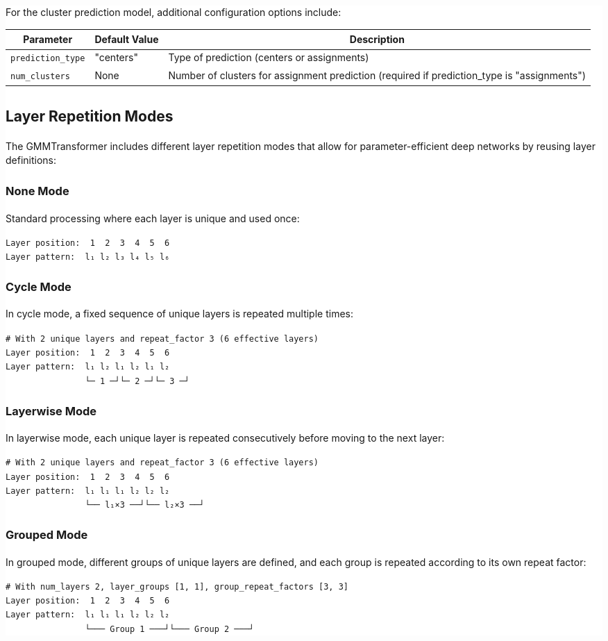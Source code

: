 For the cluster prediction model, additional configuration options include:

| Parameter | Default Value | Description |
|-----------|---------------|-------------|
| `prediction_type` | "centers" | Type of prediction (centers or assignments) |
| `num_clusters` | None | Number of clusters for assignment prediction (required if prediction_type is "assignments") |

## Layer Repetition Modes

The GMMTransformer includes different layer repetition modes that allow for parameter-efficient deep networks by reusing layer definitions:

### None Mode

Standard processing where each layer is unique and used once:

```
Layer position:  1  2  3  4  5  6
Layer pattern:  l₁ l₂ l₃ l₄ l₅ l₆
```

### Cycle Mode

In cycle mode, a fixed sequence of unique layers is repeated multiple times:

```
# With 2 unique layers and repeat_factor 3 (6 effective layers)
Layer position:  1  2  3  4  5  6
Layer pattern:  l₁ l₂ l₁ l₂ l₁ l₂
                └─ 1 ─┘└─ 2 ─┘└─ 3 ─┘
```

### Layerwise Mode

In layerwise mode, each unique layer is repeated consecutively before moving to the next layer:

```
# With 2 unique layers and repeat_factor 3 (6 effective layers)
Layer position:  1  2  3  4  5  6
Layer pattern:  l₁ l₁ l₁ l₂ l₂ l₂
                └── l₁×3 ──┘└── l₂×3 ──┘
```

### Grouped Mode

In grouped mode, different groups of unique layers are defined, and each group is repeated according to its own repeat factor:

```
# With num_layers 2, layer_groups [1, 1], group_repeat_factors [3, 3]
Layer position:  1  2  3  4  5  6
Layer pattern:  l₁ l₁ l₁ l₂ l₂ l₂
                └─── Group 1 ───┘└─── Group 2 ───┘
```
